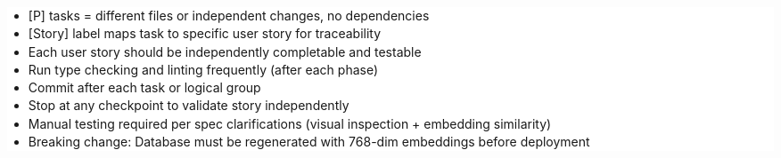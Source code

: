 - [P] tasks = different files or independent changes, no dependencies
- [Story] label maps task to specific user story for traceability
- Each user story should be independently completable and testable
- Run type checking and linting frequently (after each phase)
- Commit after each task or logical group
- Stop at any checkpoint to validate story independently
- Manual testing required per spec clarifications (visual inspection + embedding similarity)
- Breaking change: Database must be regenerated with 768-dim embeddings before deployment
